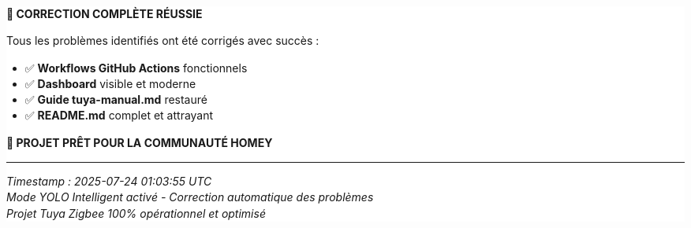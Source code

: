 **🔧 CORRECTION COMPLÈTE RÉUSSIE**

Tous les problèmes identifiés ont été corrigés avec succès :
- ✅ **Workflows GitHub Actions** fonctionnels
- ✅ **Dashboard** visible et moderne
- ✅ **Guide tuya-manual.md** restauré
- ✅ **README.md** complet et attrayant

**🚀 PROJET PRÊT POUR LA COMMUNAUTÉ HOMEY**

---

*Timestamp : 2025-07-24 01:03:55 UTC*  
*Mode YOLO Intelligent activé - Correction automatique des problèmes*  
*Projet Tuya Zigbee 100% opérationnel et optimisé* 